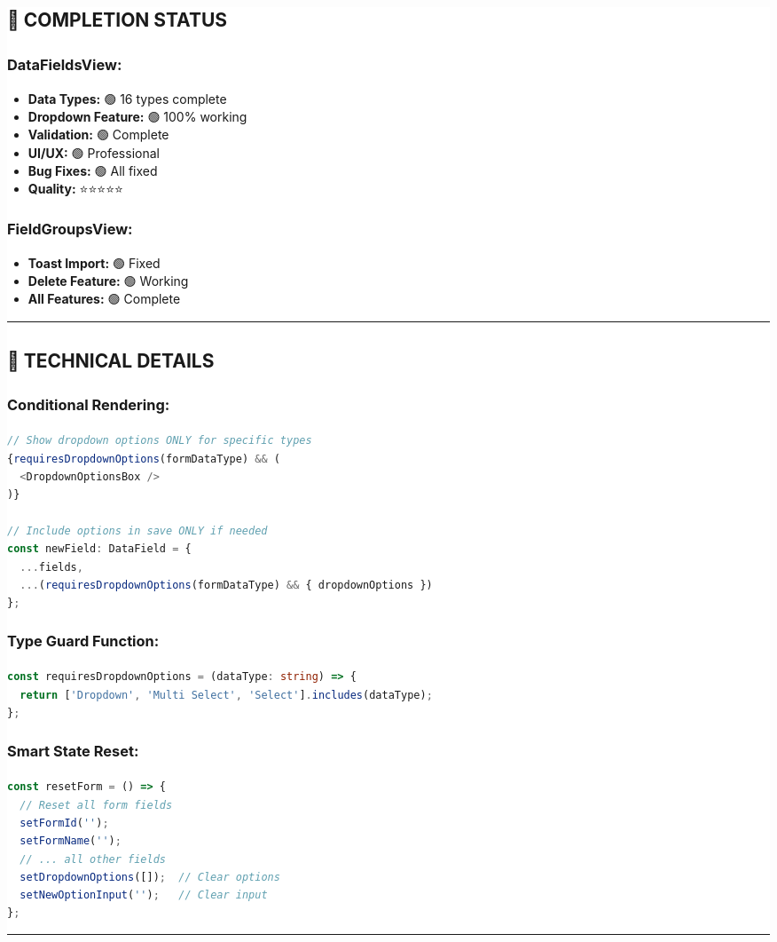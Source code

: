 
## 🎊 COMPLETION STATUS

### **DataFieldsView:**
- **Data Types:** 🟢 16 types complete
- **Dropdown Feature:** 🟢 100% working
- **Validation:** 🟢 Complete
- **UI/UX:** 🟢 Professional
- **Bug Fixes:** 🟢 All fixed
- **Quality:** ⭐⭐⭐⭐⭐

### **FieldGroupsView:**
- **Toast Import:** 🟢 Fixed
- **Delete Feature:** 🟢 Working
- **All Features:** 🟢 Complete

---

## 🔧 TECHNICAL DETAILS

### **Conditional Rendering:**
```typescript
// Show dropdown options ONLY for specific types
{requiresDropdownOptions(formDataType) && (
  <DropdownOptionsBox />
)}

// Include options in save ONLY if needed
const newField: DataField = {
  ...fields,
  ...(requiresDropdownOptions(formDataType) && { dropdownOptions })
};
```

### **Type Guard Function:**
```typescript
const requiresDropdownOptions = (dataType: string) => {
  return ['Dropdown', 'Multi Select', 'Select'].includes(dataType);
};
```

### **Smart State Reset:**
```typescript
const resetForm = () => {
  // Reset all form fields
  setFormId('');
  setFormName('');
  // ... all other fields
  setDropdownOptions([]);  // Clear options
  setNewOptionInput('');   // Clear input
};
```

---